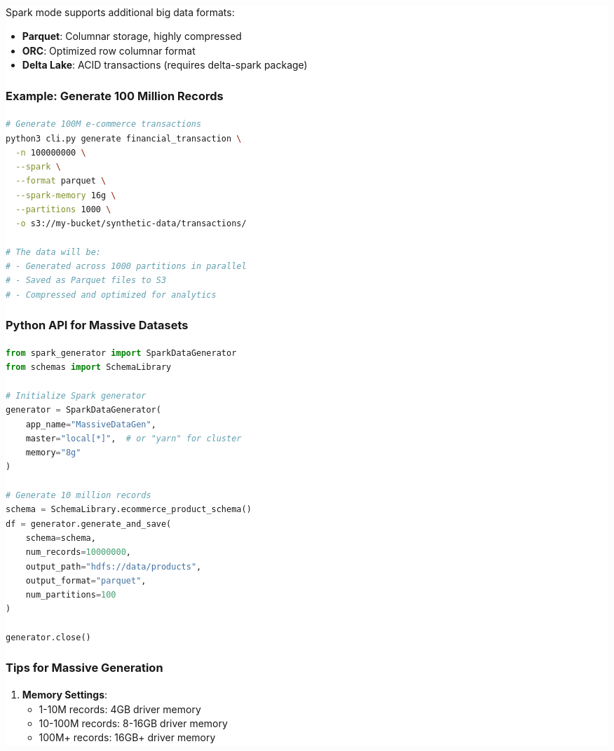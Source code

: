 Spark mode supports additional big data formats:
- **Parquet**: Columnar storage, highly compressed
- **ORC**: Optimized row columnar format
- **Delta Lake**: ACID transactions (requires delta-spark package)

### Example: Generate 100 Million Records

```bash
# Generate 100M e-commerce transactions
python3 cli.py generate financial_transaction \
  -n 100000000 \
  --spark \
  --format parquet \
  --spark-memory 16g \
  --partitions 1000 \
  -o s3://my-bucket/synthetic-data/transactions/

# The data will be:
# - Generated across 1000 partitions in parallel
# - Saved as Parquet files to S3
# - Compressed and optimized for analytics
```

### Python API for Massive Datasets

```python
from spark_generator import SparkDataGenerator
from schemas import SchemaLibrary

# Initialize Spark generator
generator = SparkDataGenerator(
    app_name="MassiveDataGen",
    master="local[*]",  # or "yarn" for cluster
    memory="8g"
)

# Generate 10 million records
schema = SchemaLibrary.ecommerce_product_schema()
df = generator.generate_and_save(
    schema=schema,
    num_records=10000000,
    output_path="hdfs://data/products",
    output_format="parquet",
    num_partitions=100
)

generator.close()
```

### Tips for Massive Generation

1. **Memory Settings**:
   - 1-10M records: 4GB driver memory
   - 10-100M records: 8-16GB driver memory
   - 100M+ records: 16GB+ driver memory
